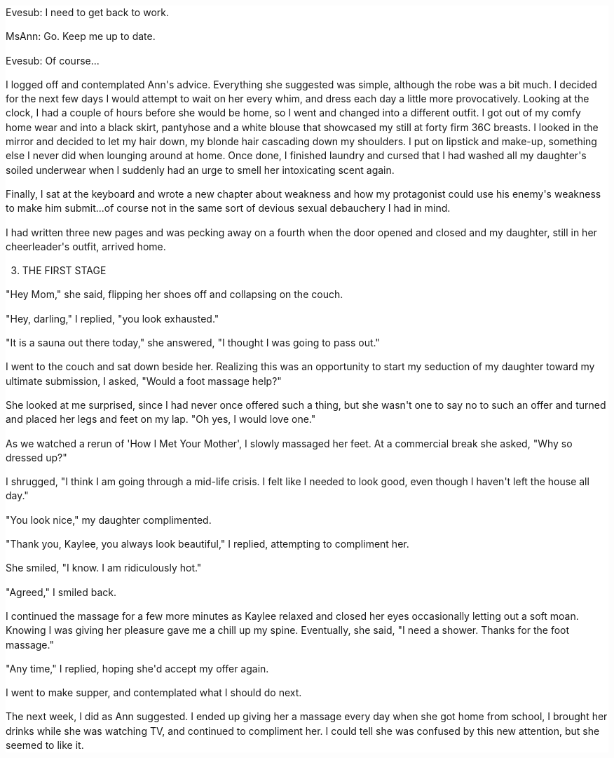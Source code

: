  Evesub: I need to get back to work. 

 MsAnn: Go. Keep me up to date. 

 Evesub: Of course... 

 I logged off and contemplated Ann's advice. Everything she suggested was simple, although the robe was a bit much. I decided for the next few days I would attempt to wait on her every whim, and dress each day a little more provocatively. Looking at the clock, I had a couple of hours before she would be home, so I went and changed into a different outfit. I got out of my comfy home wear and into a black skirt, pantyhose and a white blouse that showcased my still at forty firm 36C breasts. I looked in the mirror and decided to let my hair down, my blonde hair cascading down my shoulders. I put on lipstick and make-up, something else I never did when lounging around at home. Once done, I finished laundry and cursed that I had washed all my daughter's soiled underwear when I suddenly had an urge to smell her intoxicating scent again. 

 Finally, I sat at the keyboard and wrote a new chapter about weakness and how my protagonist could use his enemy's weakness to make him submit...of course not in the same sort of devious sexual debauchery I had in mind. 

 I had written three new pages and was pecking away on a fourth when the door opened and closed and my daughter, still in her cheerleader's outfit, arrived home. 

 3. THE FIRST STAGE 

 "Hey Mom," she said, flipping her shoes off and collapsing on the couch. 

 "Hey, darling," I replied, "you look exhausted." 

 "It is a sauna out there today," she answered, "I thought I was going to pass out." 

 I went to the couch and sat down beside her. Realizing this was an opportunity to start my seduction of my daughter toward my ultimate submission, I asked, "Would a foot massage help?" 

 She looked at me surprised, since I had never once offered such a thing, but she wasn't one to say no to such an offer and turned and placed her legs and feet on my lap. "Oh yes, I would love one." 

 As we watched a rerun of 'How I Met Your Mother', I slowly massaged her feet. At a commercial break she asked, "Why so dressed up?" 

 I shrugged, "I think I am going through a mid-life crisis. I felt like I needed to look good, even though I haven't left the house all day." 

 "You look nice," my daughter complimented. 

 "Thank you, Kaylee, you always look beautiful," I replied, attempting to compliment her. 

 She smiled, "I know. I am ridiculously hot." 

 "Agreed," I smiled back. 

 I continued the massage for a few more minutes as Kaylee relaxed and closed her eyes occasionally letting out a soft moan. Knowing I was giving her pleasure gave me a chill up my spine. Eventually, she said, "I need a shower. Thanks for the foot massage." 

 "Any time," I replied, hoping she'd accept my offer again. 

 I went to make supper, and contemplated what I should do next. 

 The next week, I did as Ann suggested. I ended up giving her a massage every day when she got home from school, I brought her drinks while she was watching TV, and continued to compliment her. I could tell she was confused by this new attention, but she seemed to like it. 
